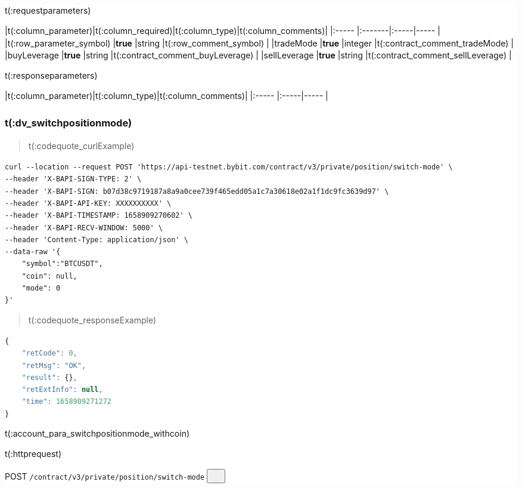 <p class="fake_header">t(:requestparameters)</p>
|t(:column_parameter)|t(:column_required)|t(:column_type)|t(:column_comments)|
|:----- |:-------|:-----|----- |
|t(:row_parameter_symbol) |<b>true</b> |string |t(:row_comment_symbol)    |
|tradeMode |<b>true</b> |integer |t(:contract_comment_tradeMode)  |
|buyLeverage |<b>true</b> |string |t(:contract_comment_buyLeverage)  |
|sellLeverage |<b>true</b> |string |t(:contract_comment_sellLeverage)  |

<p class="fake_header">t(:responseparameters)</p>
|t(:column_parameter)|t(:column_type)|t(:column_comments)|
|:----- |:-----|----- |

### t(:dv_switchpositionmode)
> t(:codequote_curlExample)

```console
curl --location --request POST 'https://api-testnet.bybit.com/contract/v3/private/position/switch-mode' \
--header 'X-BAPI-SIGN-TYPE: 2' \
--header 'X-BAPI-SIGN: b07d38c9719187a8a9a0cee739f465edd05a1c7a30618e02a1f1dc9fc3639d97' \
--header 'X-BAPI-API-KEY: XXXXXXXXXX' \
--header 'X-BAPI-TIMESTAMP: 1658909270602' \
--header 'X-BAPI-RECV-WINDOW: 5000' \
--header 'Content-Type: application/json' \
--data-raw '{
    "symbol":"BTCUSDT",
    "coin": null,
    "mode": 0
}'
```

```python--pybit

```

> t(:codequote_responseExample)

```javascript
{
    "retCode": 0,
    "retMsg": "OK",
    "result": {},
    "retExtInfo": null,
    "time": 1658909271272
}
```

t(:account_para_switchpositionmode_withcoin)

<p class="fake_header">t(:httprequest)</p>
POST
<code><span id=ulSwitchMode>/contract/v3/private/position/switch-mode</span></code>
<button class="clipboard_button" data-clipboard-action="copy" data-clipboard-target="#ulSwitchMode"><img src="/images/copy_to_clipboard.png" height=15 width=15></img></button>
